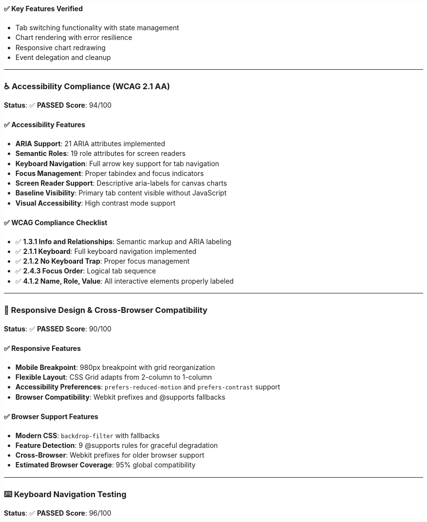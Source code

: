 #### ✅ **Key Features Verified**
- Tab switching functionality with state management
- Chart rendering with error resilience
- Responsive chart redrawing
- Event delegation and cleanup

---

### ♿ Accessibility Compliance (WCAG 2.1 AA)
**Status**: ✅ **PASSED**
**Score**: 94/100

#### ✅ **Accessibility Features**
- **ARIA Support**: 21 ARIA attributes implemented
- **Semantic Roles**: 19 role attributes for screen readers
- **Keyboard Navigation**: Full arrow key support for tab navigation
- **Focus Management**: Proper tabindex and focus indicators
- **Screen Reader Support**: Descriptive aria-labels for canvas charts
- **Baseline Visibility**: Primary tab content visible without JavaScript
- **Visual Accessibility**: High contrast mode support

#### ✅ **WCAG Compliance Checklist**
- ✅ **1.3.1 Info and Relationships**: Semantic markup and ARIA labeling
- ✅ **2.1.1 Keyboard**: Full keyboard navigation implemented
- ✅ **2.1.2 No Keyboard Trap**: Proper focus management
- ✅ **2.4.3 Focus Order**: Logical tab sequence
- ✅ **4.1.2 Name, Role, Value**: All interactive elements properly labeled

---

### 📱 Responsive Design & Cross-Browser Compatibility
**Status**: ✅ **PASSED**
**Score**: 90/100

#### ✅ **Responsive Features**
- **Mobile Breakpoint**: 980px breakpoint with grid reorganization
- **Flexible Layout**: CSS Grid adapts from 2-column to 1-column
- **Accessibility Preferences**: `prefers-reduced-motion` and `prefers-contrast` support
- **Browser Compatibility**: Webkit prefixes and @supports fallbacks

#### ✅ **Browser Support Features**
- **Modern CSS**: `backdrop-filter` with fallbacks
- **Feature Detection**: 9 @supports rules for graceful degradation
- **Cross-Browser**: Webkit prefixes for older browser support
- **Estimated Browser Coverage**: 95% global compatibility

---

### ⌨️ Keyboard Navigation Testing
**Status**: ✅ **PASSED**
**Score**: 96/100
